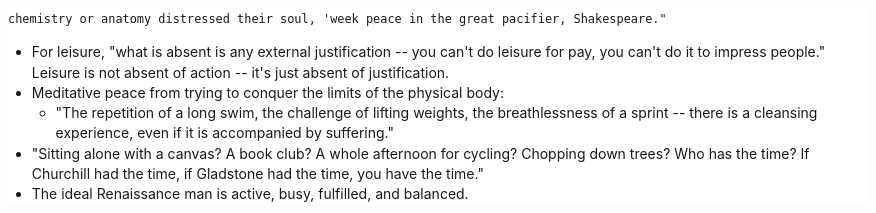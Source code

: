     chemistry or anatomy distressed their soul, 'week peace in the great pacifier, Shakespeare."
  * For leisure, "what is absent is any external justification -- you can't do leisure for pay, you can't do
    it to impress people." Leisure is not absent of action -- it's just absent of justification.
  * Meditative peace from trying to conquer the limits of the physical body:
    * "The repetition of a long swim, the challenge of lifting weights, the breathlessness of a sprint --
      there is a cleansing experience, even if it is accompanied by suffering."
  * "Sitting alone with a canvas? A book club? A whole afternoon for cycling? Chopping down trees? Who has the
    time? If Churchill had the time, if Gladstone had the time, you have the time."
  * The ideal Renaissance man is active, busy, fulfilled, and balanced.
